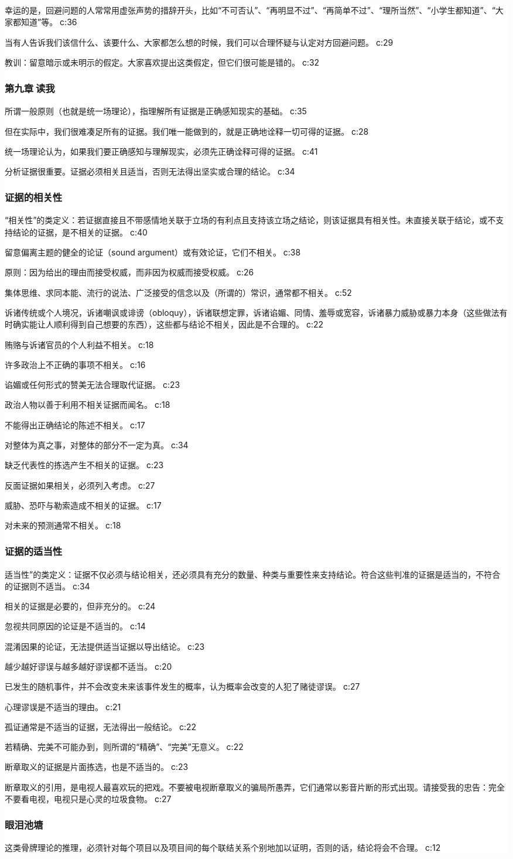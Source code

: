 幸运的是，回避问题的人常常用虚张声势的措辞开头，比如“不可否认”、“再明显不过”、“再简单不过”、“理所当然”、“小学生都知道”、“大家都知道”等。 c:36

当有人告诉我们该信什么、该要什么、大家都怎么想的时候，我们可以合理怀疑与认定对方回避问题。 c:29

教训：留意暗示或未明示的假定。大家喜欢提出这类假定，但它们很可能是错的。 c:32

### 第九章 读我

所谓一般原则（也就是统一场理论），指理解所有证据是正确感知现实的基础。 c:35

但在实际中，我们很难凑足所有的证据。我们唯一能做到的，就是正确地诠释一切可得的证据。 c:28

统一场理论认为，如果我们要正确感知与理解现实，必须先正确诠释可得的证据。 c:41

分析证据很重要。证据必须相关且适当，否则无法得出坚实或合理的结论。 c:34

### 证据的相关性

“相关性”的类定义：若证据直接且不带感情地关联于立场的有利点且支持该立场之结论，则该证据具有相关性。未直接关联于结论，或不支持结论的证据，是不相关的证据。 c:40

留意偏离主题的健全的论证（sound argument）或有效论证，它们不相关。 c:38

原则：因为给出的理由而接受权威，而非因为权威而接受权威。 c:26

集体思维、求同本能、流行的说法、广泛接受的信念以及（所谓的）常识，通常都不相关。 c:52

诉诸传统或个人境况，诉诸嘲讽或诽谤（obloquy），诉诸联想定罪，诉诸谄媚、同情、羞辱或宽容，诉诸暴力威胁或暴力本身（这些做法有时确实能让人顺利得到自己想要的东西），这些都与结论不相关，因此是不合理的。 c:22

贿赂与诉诸官员的个人利益不相关。 c:18

许多政治上不正确的事项不相关。 c:16

谄媚或任何形式的赞美无法合理取代证据。 c:23

政治人物以善于利用不相关证据而闻名。 c:18

不能得出正确结论的陈述不相关。 c:17

对整体为真之事，对整体的部分不一定为真。 c:34

缺乏代表性的拣选产生不相关的证据。 c:23

反面证据如果相关，必须列入考虑。 c:27

威胁、恐吓与勒索造成不相关的证据。 c:17

对未来的预测通常不相关。 c:18

### 证据的适当性

适当性”的类定义：证据不仅必须与结论相关，还必须具有充分的数量、种类与重要性来支持结论。符合这些判准的证据是适当的，不符合的证据则不适当。 c:34

相关的证据是必要的，但非充分的。 c:24

忽视共同原因的论证是不适当的。 c:14

混淆因果的论证，无法提供适当证据以导出结论。 c:23

越少越好谬误与越多越好谬误都不适当。 c:20

已发生的随机事件，并不会改变未来该事件发生的概率，认为概率会改变的人犯了赌徒谬误。 c:27

心理谬误是不适当的理由。 c:21

孤证通常是不适当的证据，无法得出一般结论。 c:22

若精确、完美不可能办到，则所谓的“精确”、“完美”无意义。 c:22

断章取义的证据是片面拣选，也是不适当的。 c:23

断章取义的引用，是电视人最喜欢玩的把戏。不要被电视断章取义的骗局所愚弄，它们通常以影音片断的形式出现。请接受我的忠告：完全不要看电视，电视只是心灵的垃圾食物。 c:27

### 眼泪池塘

这类骨牌理论的推理，必须针对每个项目以及项目间的每个联结关系个别地加以证明，否则的话，结论将会不合理。 c:12
